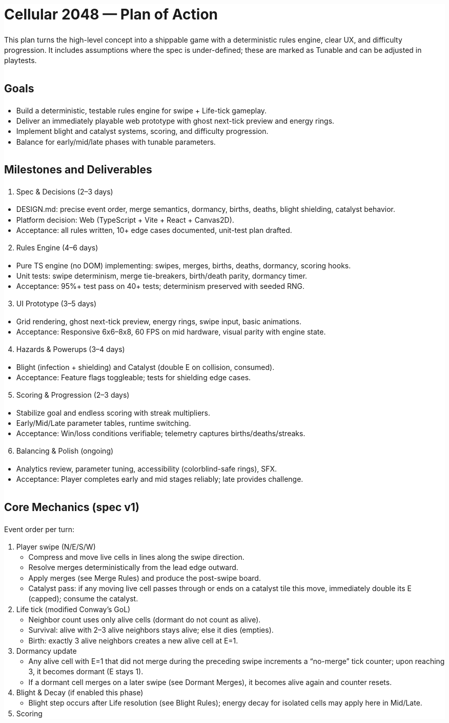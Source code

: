 # Cellular 2048 — Plan of Action

This plan turns the high-level concept into a shippable game with a deterministic rules engine, clear UX, and difficulty progression. It includes assumptions where the spec is under-defined; these are marked as Tunable and can be adjusted in playtests.

## Goals
- Build a deterministic, testable rules engine for swipe + Life-tick gameplay.
- Deliver an immediately playable web prototype with ghost next-tick preview and energy rings.
- Implement blight and catalyst systems, scoring, and difficulty progression.
- Balance for early/mid/late phases with tunable parameters.

## Milestones and Deliverables
1) Spec & Decisions (2–3 days)
- DESIGN.md: precise event order, merge semantics, dormancy, births, deaths, blight shielding, catalyst behavior.
- Platform decision: Web (TypeScript + Vite + React + Canvas2D).
- Acceptance: all rules written, 10+ edge cases documented, unit-test plan drafted.

2) Rules Engine (4–6 days)
- Pure TS engine (no DOM) implementing: swipes, merges, births, deaths, dormancy, scoring hooks.
- Unit tests: swipe determinism, merge tie-breakers, birth/death parity, dormancy timer.
- Acceptance: 95%+ test pass on 40+ tests; determinism preserved with seeded RNG.

3) UI Prototype (3–5 days)
- Grid rendering, ghost next-tick preview, energy rings, swipe input, basic animations.
- Acceptance: Responsive 6x6–8x8, 60 FPS on mid hardware, visual parity with engine state.

4) Hazards & Powerups (3–4 days)
- Blight (infection + shielding) and Catalyst (double E on collision, consumed).
- Acceptance: Feature flags toggleable; tests for shielding edge cases.

5) Scoring & Progression (2–3 days)
- Stabilize goal and endless scoring with streak multipliers.
- Early/Mid/Late parameter tables, runtime switching.
- Acceptance: Win/loss conditions verifiable; telemetry captures births/deaths/streaks.

6) Balancing & Polish (ongoing)
- Analytics review, parameter tuning, accessibility (colorblind-safe rings), SFX.
- Acceptance: Player completes early and mid stages reliably; late provides challenge.

## Core Mechanics (spec v1)

Event order per turn:
1. Player swipe (N/E/S/W)
   - Compress and move live cells in lines along the swipe direction.
   - Resolve merges deterministically from the lead edge outward.
   - Apply merges (see Merge Rules) and produce the post-swipe board.
   - Catalyst pass: if any moving live cell passes through or ends on a catalyst tile this move, immediately double its E (capped); consume the catalyst.
2. Life tick (modified Conway’s GoL)
   - Neighbor count uses only alive cells (dormant do not count as alive).
   - Survival: alive with 2–3 alive neighbors stays alive; else it dies (empties).
   - Birth: exactly 3 alive neighbors creates a new alive cell at E=1.
3. Dormancy update
   - Any alive cell with E=1 that did not merge during the preceding swipe increments a “no-merge” tick counter; upon reaching 3, it becomes dormant (E stays 1).
   - If a dormant cell merges on a later swipe (see Dormant Merges), it becomes alive again and counter resets.
4. Blight & Decay (if enabled this phase)
   - Blight step occurs after Life resolution (see Blight Rules); energy decay for isolated cells may apply here in Mid/Late.
5. Scoring
